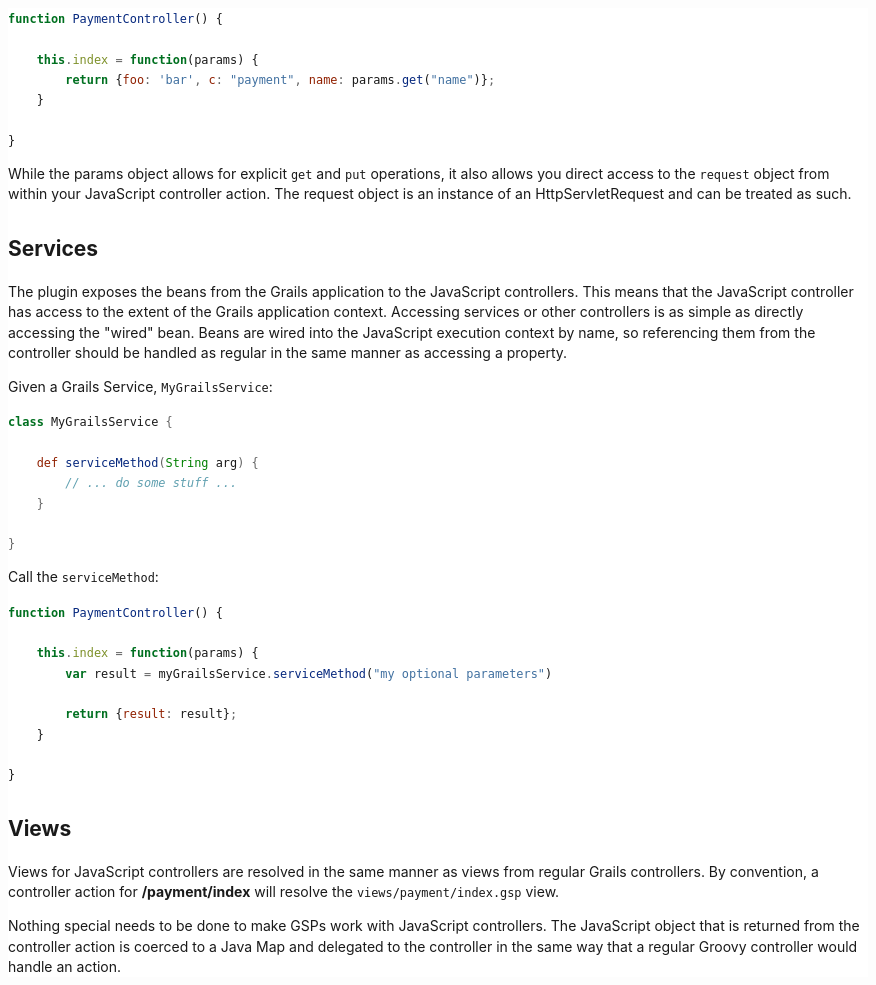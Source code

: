 ```javascript
function PaymentController() {

    this.index = function(params) {
        return {foo: 'bar', c: "payment", name: params.get("name")};
    }

}
```

While the params object allows for explicit `get` and `put` operations, it also allows you direct access to the `request` object from within your JavaScript controller action. The request object is an instance of an HttpServletRequest and can be treated as such.

Services
---
The plugin exposes the beans from the Grails application to the JavaScript controllers. This means that the JavaScript controller has access to the extent of the Grails application context. Accessing services or other controllers is as simple as directly accessing the "wired" bean. Beans are wired into the JavaScript execution context by name, so referencing them from the controller should be handled as regular in the same manner as accessing a property.

Given a Grails Service, `MyGrailsService`:

```groovy
class MyGrailsService {

	def serviceMethod(String arg) {
		// ... do some stuff ...
	}

}
```

Call the `serviceMethod`:

```javascript
function PaymentController() {

	this.index = function(params) {
		var result = myGrailsService.serviceMethod("my optional parameters")
      
		return {result: result};
	}

}
```

Views
---
Views for JavaScript controllers are resolved in the same manner as views from regular Grails controllers. By convention, a controller action for **/payment/index** will resolve the `views/payment/index.gsp` view.

Nothing special needs to be done to make GSPs work with JavaScript controllers. The JavaScript object that is returned from the controller action is coerced to a Java Map and delegated to the controller in the same way that a regular Groovy controller would handle an action.
